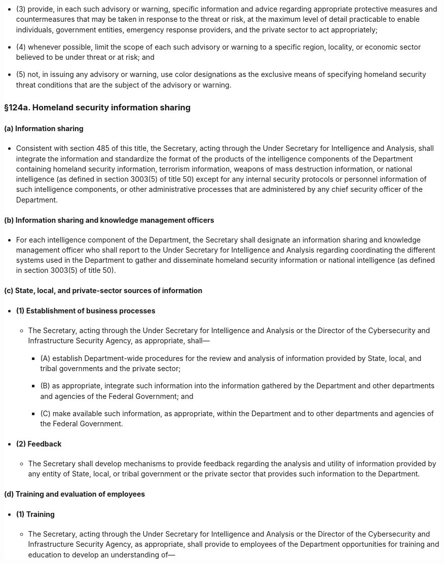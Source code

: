   * (3) provide, in each such advisory or warning, specific information and advice regarding appropriate protective measures and countermeasures that may be taken in response to the threat or risk, at the maximum level of detail practicable to enable individuals, government entities, emergency response providers, and the private sector to act appropriately;

  * (4) whenever possible, limit the scope of each such advisory or warning to a specific region, locality, or economic sector believed to be under threat or at risk; and

  * (5) not, in issuing any advisory or warning, use color designations as the exclusive means of specifying homeland security threat conditions that are the subject of the advisory or warning.

### §124a. Homeland security information sharing
#### (a) Information sharing
* Consistent with section 485 of this title, the Secretary, acting through the Under Secretary for Intelligence and Analysis, shall integrate the information and standardize the format of the products of the intelligence components of the Department containing homeland security information, terrorism information, weapons of mass destruction information, or national intelligence (as defined in section 3003(5) of title 50) except for any internal security protocols or personnel information of such intelligence components, or other administrative processes that are administered by any chief security officer of the Department.

#### (b) Information sharing and knowledge management officers
* For each intelligence component of the Department, the Secretary shall designate an information sharing and knowledge management officer who shall report to the Under Secretary for Intelligence and Analysis regarding coordinating the different systems used in the Department to gather and disseminate homeland security information or national intelligence (as defined in section 3003(5) of title 50).

#### (c) State, local, and private-sector sources of information
* #### (1) Establishment of business processes
  * The Secretary, acting through the Under Secretary for Intelligence and Analysis or the Director of the Cybersecurity and Infrastructure Security Agency, as appropriate, shall—

    * (A) establish Department-wide procedures for the review and analysis of information provided by State, local, and tribal governments and the private sector;

    * (B) as appropriate, integrate such information into the information gathered by the Department and other departments and agencies of the Federal Government; and

    * (C) make available such information, as appropriate, within the Department and to other departments and agencies of the Federal Government.

* #### (2) Feedback
  * The Secretary shall develop mechanisms to provide feedback regarding the analysis and utility of information provided by any entity of State, local, or tribal government or the private sector that provides such information to the Department.

#### (d) Training and evaluation of employees
* #### (1) Training
  * The Secretary, acting through the Under Secretary for Intelligence and Analysis or the Director of the Cybersecurity and Infrastructure Security Agency, as appropriate, shall provide to employees of the Department opportunities for training and education to develop an understanding of—
